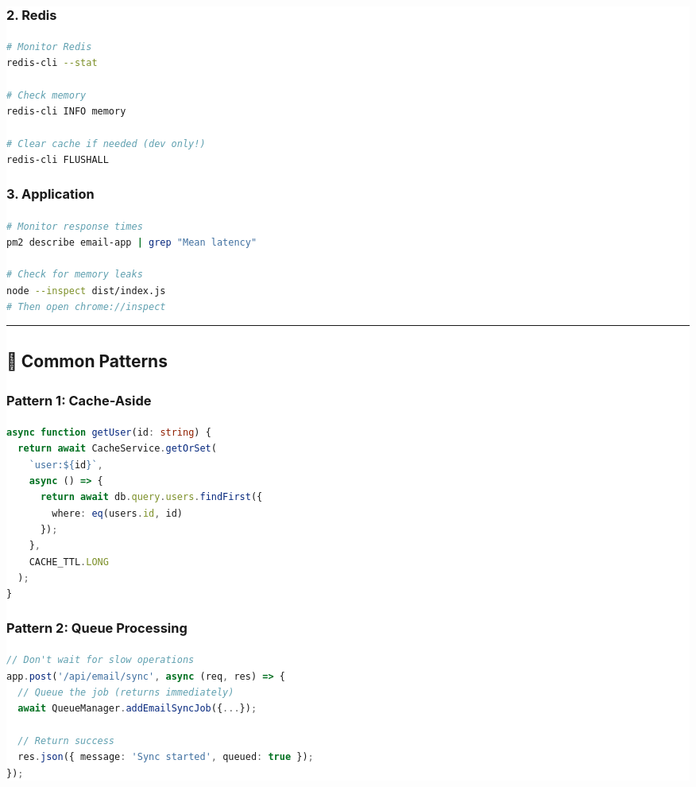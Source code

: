 ### 2. Redis
```bash
# Monitor Redis
redis-cli --stat

# Check memory
redis-cli INFO memory

# Clear cache if needed (dev only!)
redis-cli FLUSHALL
```

### 3. Application
```bash
# Monitor response times
pm2 describe email-app | grep "Mean latency"

# Check for memory leaks
node --inspect dist/index.js
# Then open chrome://inspect
```

---

## 🎯 Common Patterns

### Pattern 1: Cache-Aside

```typescript
async function getUser(id: string) {
  return await CacheService.getOrSet(
    `user:${id}`,
    async () => {
      return await db.query.users.findFirst({
        where: eq(users.id, id)
      });
    },
    CACHE_TTL.LONG
  );
}
```

### Pattern 2: Queue Processing

```typescript
// Don't wait for slow operations
app.post('/api/email/sync', async (req, res) => {
  // Queue the job (returns immediately)
  await QueueManager.addEmailSyncJob({...});
  
  // Return success
  res.json({ message: 'Sync started', queued: true });
});
```
